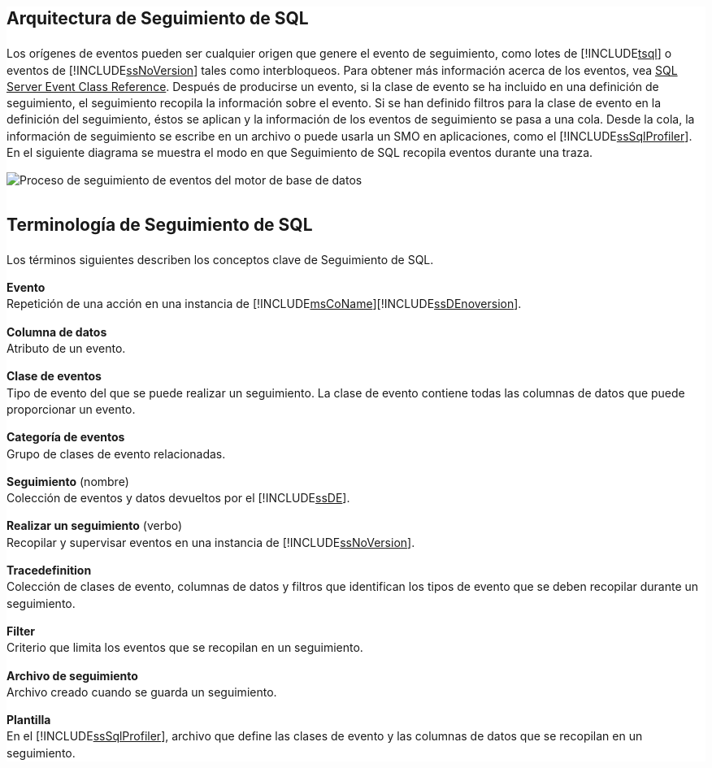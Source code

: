 ## <a name="sql-trace-architecture"></a>Arquitectura de Seguimiento de SQL  
Los orígenes de eventos pueden ser cualquier origen que genere el evento de seguimiento, como lotes de [!INCLUDE[tsql](../../includes/tsql-md.md)] o eventos de [!INCLUDE[ssNoVersion](../../includes/ssnoversion-md.md)] tales como interbloqueos. Para obtener más información acerca de los eventos, vea [SQL Server Event Class Reference](../../relational-databases/event-classes/sql-server-event-class-reference.md). Después de producirse un evento, si la clase de evento se ha incluido en una definición de seguimiento, el seguimiento recopila la información sobre el evento. Si se han definido filtros para la clase de evento en la definición del seguimiento, éstos se aplican y la información de los eventos de seguimiento se pasa a una cola. Desde la cola, la información de seguimiento se escribe en un archivo o puede usarla un SMO en aplicaciones, como el [!INCLUDE[ssSqlProfiler](../../includes/sssqlprofiler-md.md)]. En el siguiente diagrama se muestra el modo en que Seguimiento de SQL recopila eventos durante una traza.  
  
![Proceso de seguimiento de eventos del motor de base de datos](../../relational-databases/sql-trace/media/tracarch.gif "Proceso de seguimiento de eventos del motor de base de datos")  
  
## <a name="sql-trace-terminology"></a>Terminología de Seguimiento de SQL  
Los términos siguientes describen los conceptos clave de Seguimiento de SQL.  
  
 **Evento**  
 Repetición de una acción en una instancia de [!INCLUDE[msCoName](../../includes/msconame-md.md)][!INCLUDE[ssDEnoversion](../../includes/ssdenoversion-md.md)].  
  
 **Columna de datos**  
 Atributo de un evento.  
  
 **Clase de eventos**  
 Tipo de evento del que se puede realizar un seguimiento. La clase de evento contiene todas las columnas de datos que puede proporcionar un evento.  
  
 **Categoría de eventos**  
 Grupo de clases de evento relacionadas.  
  
 **Seguimiento** (nombre)  
 Colección de eventos y datos devueltos por el [!INCLUDE[ssDE](../../includes/ssde-md.md)].  
  
 **Realizar un seguimiento** (verbo)  
 Recopilar y supervisar eventos en una instancia de [!INCLUDE[ssNoVersion](../../includes/ssnoversion-md.md)].  
  
 **Tracedefinition**  
 Colección de clases de evento, columnas de datos y filtros que identifican los tipos de evento que se deben recopilar durante un seguimiento.  
  
 **Filter**  
 Criterio que limita los eventos que se recopilan en un seguimiento.  
  
 **Archivo de seguimiento**  
 Archivo creado cuando se guarda un seguimiento.  
  
 **Plantilla**  
 En el [!INCLUDE[ssSqlProfiler](../../includes/sssqlprofiler-md.md)], archivo que define las clases de evento y las columnas de datos que se recopilan en un seguimiento.  
  